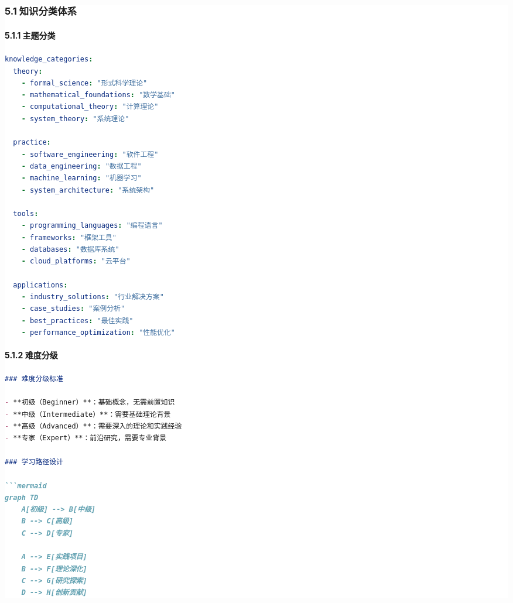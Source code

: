 ### 5.1 知识分类体系

#### 5.1.1 主题分类

```yaml
knowledge_categories:
  theory:
    - formal_science: "形式科学理论"
    - mathematical_foundations: "数学基础"
    - computational_theory: "计算理论"
    - system_theory: "系统理论"
  
  practice:
    - software_engineering: "软件工程"
    - data_engineering: "数据工程"
    - machine_learning: "机器学习"
    - system_architecture: "系统架构"
  
  tools:
    - programming_languages: "编程语言"
    - frameworks: "框架工具"
    - databases: "数据库系统"
    - cloud_platforms: "云平台"
  
  applications:
    - industry_solutions: "行业解决方案"
    - case_studies: "案例分析"
    - best_practices: "最佳实践"
    - performance_optimization: "性能优化"
```

#### 5.1.2 难度分级

```markdown
### 难度分级标准

- **初级（Beginner）**：基础概念，无需前置知识
- **中级（Intermediate）**：需要基础理论背景
- **高级（Advanced）**：需要深入的理论和实践经验
- **专家（Expert）**：前沿研究，需要专业背景

### 学习路径设计

```mermaid
graph TD
    A[初级] --> B[中级]
    B --> C[高级]
    C --> D[专家]
    
    A --> E[实践项目]
    B --> F[理论深化]
    C --> G[研究探索]
    D --> H[创新贡献]
```
